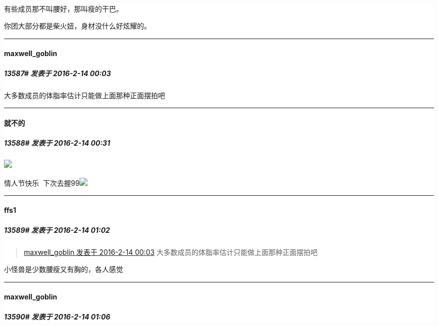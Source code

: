 


有些成员那不叫腰好，那叫瘦的干巴。


你团大部分都是柴火妞，身材没什么好炫耀的。







*****

####  maxwell_goblin  
##### 13587#       发表于 2016-2-14 00:03




大多数成员的体脂率估计只能做上面那种正面摆拍吧







*****

####  就不的  
##### 13588#       发表于 2016-2-14 00:31



<img src="http://ww1.sinaimg.cn/mw1024/6d8f0a71jw1f0y689bacqg20ei0fjhe3.gif" referrerpolicy="no-referrer">


情人节快乐  下次去握99<img src="https://static.saraba1st.com/image/smiley/face/07.gif" referrerpolicy="no-referrer">







*****

####  ffs1  
##### 13589#       发表于 2016-2-14 01:02



<blockquote><a href="httphttps://bbs.saraba1st.com/2b/forum.php?mod=redirect&amp;amp;goto=findpost&amp;amp;pid=31563390&amp;amp;ptid=1105387" target="_blank">maxwell_goblin 发表于 2016-2-14 00:03</a>
大多数成员的体脂率估计只能做上面那种正面摆拍吧</blockquote>
小怪兽是少数腰瘦又有胸的，各人感觉







*****

####  maxwell_goblin  
##### 13590#       发表于 2016-2-14 01:06
